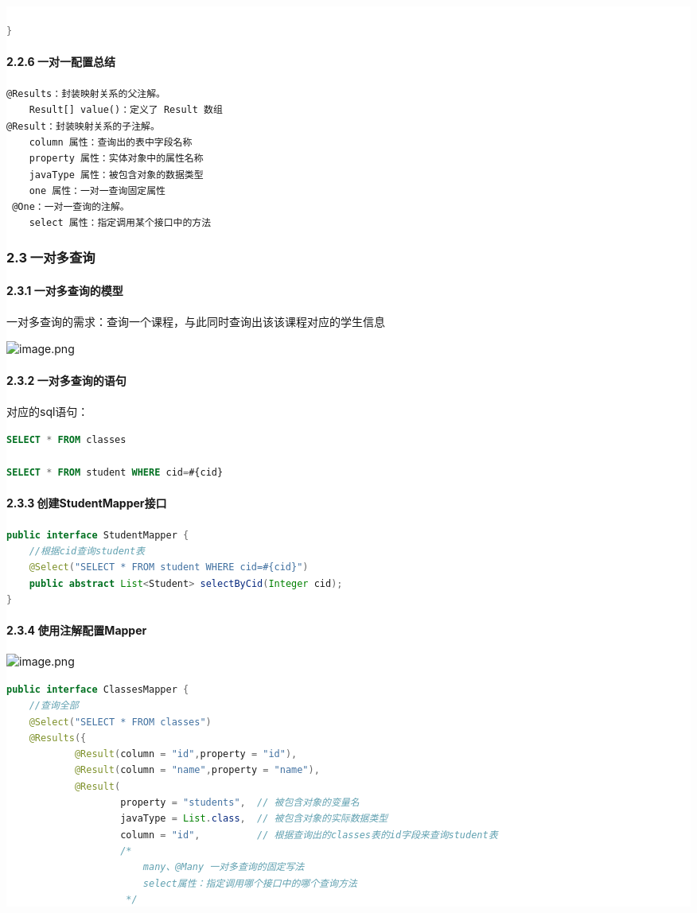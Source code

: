 ```java

}

```

#### 2.2.6  一对一配置总结

~~~xml-dtd
@Results：封装映射关系的父注解。
	Result[] value()：定义了 Result 数组
@Result：封装映射关系的子注解。
	column 属性：查询出的表中字段名称
	property 属性：实体对象中的属性名称
	javaType 属性：被包含对象的数据类型
	one 属性：一对一查询固定属性
 @One：一对一查询的注解。
	select 属性：指定调用某个接口中的方法
~~~



### 2.3 一对多查询

#### 2.3.1 一对多查询的模型

一对多查询的需求：查询一个课程，与此同时查询出该该课程对应的学生信息

![image.png](https://cdn.jsdelivr.net/gh/Control-body/tuChuang/2022/04/image-56f4541c8a194318b17a0ae36d71913f.png)

#### 2.3.2 一对多查询的语句

对应的sql语句：

```sql
SELECT * FROM classes

SELECT * FROM student WHERE cid=#{cid}
```

#### 2.3.3 创建StudentMapper接口

```java
public interface StudentMapper {
    //根据cid查询student表
    @Select("SELECT * FROM student WHERE cid=#{cid}")
    public abstract List<Student> selectByCid(Integer cid);
}

```

#### 2.3.4 使用注解配置Mapper
![image.png](https://cdn.jsdelivr.net/gh/Control-body/tuChuang/2022/04/image-575ba69c19c140ff9dd128596a80514f.png)
```java
public interface ClassesMapper {
    //查询全部
    @Select("SELECT * FROM classes")
    @Results({
            @Result(column = "id",property = "id"),
            @Result(column = "name",property = "name"),
            @Result(
                    property = "students",  // 被包含对象的变量名
                    javaType = List.class,  // 被包含对象的实际数据类型
                    column = "id",          // 根据查询出的classes表的id字段来查询student表
                    /*
                        many、@Many 一对多查询的固定写法
                        select属性：指定调用哪个接口中的哪个查询方法
                     */
```